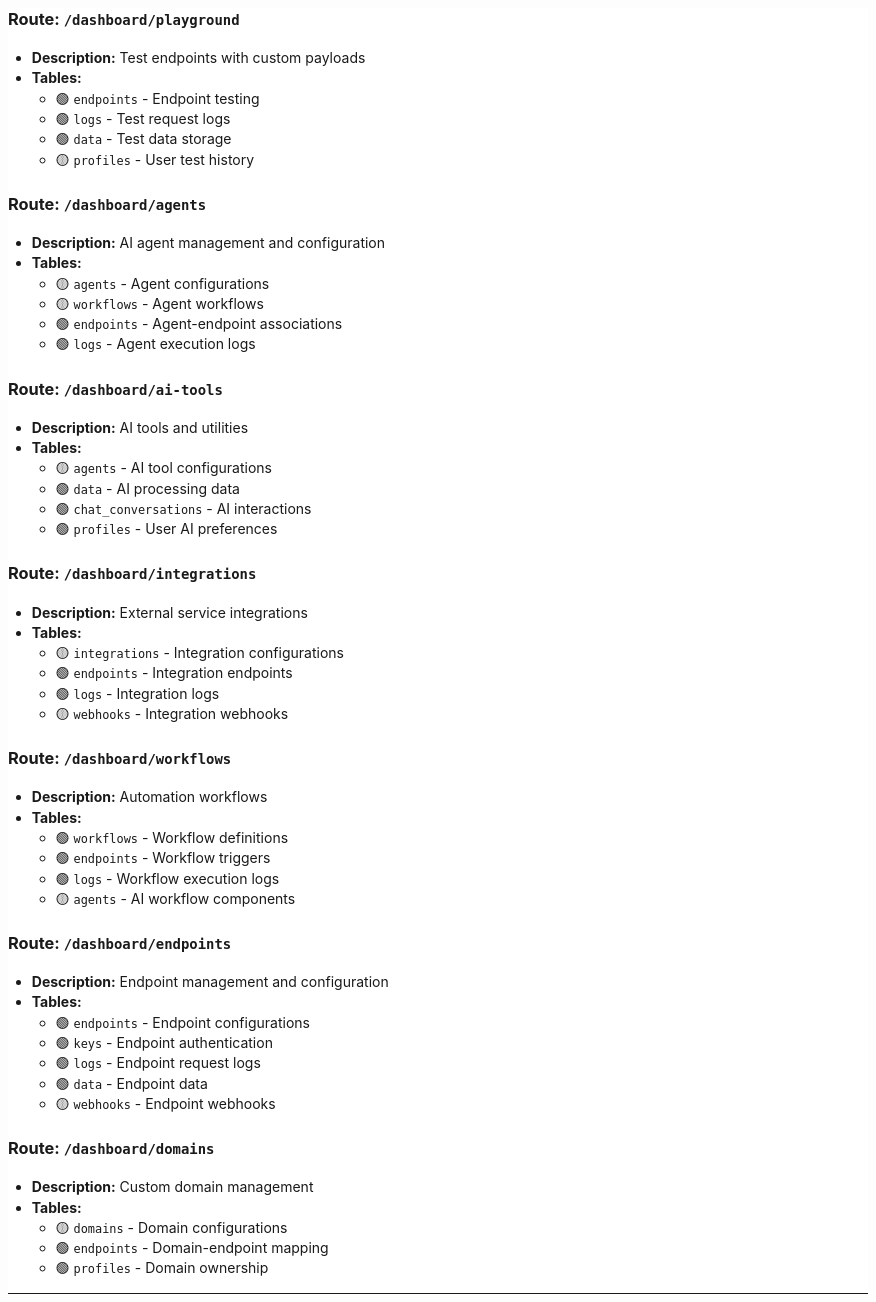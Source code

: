 ### **Route:** `/dashboard/playground`
- **Description:** Test endpoints with custom payloads
- **Tables:**
  - 🟢 `endpoints` - Endpoint testing
  - 🟢 `logs` - Test request logs
  - 🟢 `data` - Test data storage
  - 🟡 `profiles` - User test history

### **Route:** `/dashboard/agents`
- **Description:** AI agent management and configuration
- **Tables:**
  - 🟡 `agents` - Agent configurations
  - 🟡 `workflows` - Agent workflows
  - 🟢 `endpoints` - Agent-endpoint associations
  - 🟢 `logs` - Agent execution logs

### **Route:** `/dashboard/ai-tools`
- **Description:** AI tools and utilities
- **Tables:**
  - 🟡 `agents` - AI tool configurations
  - 🟢 `data` - AI processing data
  - 🟢 `chat_conversations` - AI interactions
  - 🟢 `profiles` - User AI preferences

### **Route:** `/dashboard/integrations`
- **Description:** External service integrations
- **Tables:**
  - 🟡 `integrations` - Integration configurations
  - 🟢 `endpoints` - Integration endpoints
  - 🟢 `logs` - Integration logs
  - 🟡 `webhooks` - Integration webhooks

### **Route:** `/dashboard/workflows`
- **Description:** Automation workflows
- **Tables:**
  - 🟢 `workflows` - Workflow definitions
  - 🟢 `endpoints` - Workflow triggers
  - 🟢 `logs` - Workflow execution logs
  - 🟡 `agents` - AI workflow components

### **Route:** `/dashboard/endpoints`
- **Description:** Endpoint management and configuration
- **Tables:**
  - 🟢 `endpoints` - Endpoint configurations
  - 🟢 `keys` - Endpoint authentication
  - 🟢 `logs` - Endpoint request logs
  - 🟢 `data` - Endpoint data
  - 🟡 `webhooks` - Endpoint webhooks

### **Route:** `/dashboard/domains`
- **Description:** Custom domain management
- **Tables:**
  - 🟡 `domains` - Domain configurations
  - 🟢 `endpoints` - Domain-endpoint mapping
  - 🟢 `profiles` - Domain ownership

---